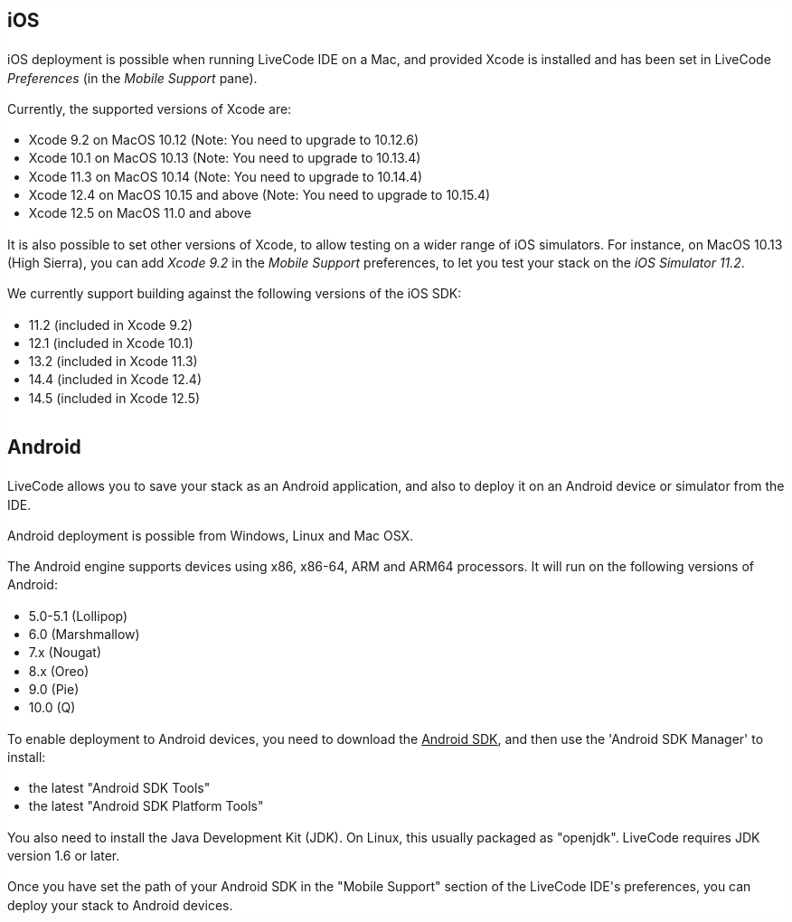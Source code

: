 ## iOS

iOS deployment is possible when running LiveCode IDE on a Mac, and provided Xcode is installed and has been set in LiveCode _Preferences_ (in the _Mobile Support_ pane).

Currently, the supported versions of Xcode are:

-   Xcode 9.2 on MacOS 10.12 (Note: You need to upgrade to 10.12.6)
-   Xcode 10.1 on MacOS 10.13 (Note: You need to upgrade to 10.13.4)
-   Xcode 11.3 on MacOS 10.14 (Note: You need to upgrade to 10.14.4)
-   Xcode 12.4 on MacOS 10.15 and above (Note: You need to upgrade to 10.15.4)
-   Xcode 12.5 on MacOS 11.0 and above

It is also possible to set other versions of Xcode, to allow testing
on a wider range of iOS simulators. For instance, on MacOS 10.13
(High Sierra), you can add _Xcode 9.2_ in the _Mobile Support_ preferences,
to let you test your stack on the _iOS Simulator 11.2_.

We currently support building against the following versions of the iOS SDK:

-   11.2 (included in Xcode 9.2)
-   12.1 (included in Xcode 10.1)
-   13.2 (included in Xcode 11.3)
-   14.4 (included in Xcode 12.4)
-   14.5 (included in Xcode 12.5)

## Android

LiveCode allows you to save your stack as an Android application, and
also to deploy it on an Android device or simulator from the IDE.

Android deployment is possible from Windows, Linux and Mac OSX.

The Android engine supports devices using x86, x86-64, ARM and ARM64 processors.
It will run on the following versions of Android:

-   5.0-5.1 (Lollipop)
-   6.0 (Marshmallow)
-   7.x (Nougat)
-   8.x (Oreo)
-   9.0 (Pie)
-   10.0 (Q)

To enable deployment to Android devices, you need to download the
[Android SDK](https://developer.android.com/sdk/index.html#Other), and
then use the 'Android SDK Manager' to install:

-   the latest "Android SDK Tools"
-   the latest "Android SDK Platform Tools"

You also need to install the Java Development Kit (JDK).  On Linux,
this usually packaged as "openjdk".  LiveCode requires JDK version 1.6
or later.

Once you have set the path of your Android SDK in the "Mobile Support"
section of the LiveCode IDE's preferences, you can deploy your stack
to Android devices.
